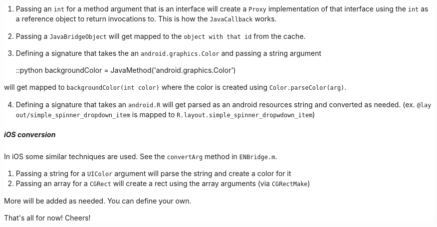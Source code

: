 1. Passing an `int` for a method argument that is an interface will create a `Proxy` implementation of that interface using the `int` as a reference object to return invocations to. This is how the `JavaCallback` works.
2. Passing a `JavaBridgeObject` will get mapped to the `object with that id` from the cache. 
3. Defining a signature that takes the an `android.graphics.Color` and passing a string argument 

    ::python
    backgroundColor = JavaMethod('android.graphics.Color')

will get mapped to `backgroundColor(int color)` where the color is created using `Color.parseColor(arg)`.

4. Defining a signature that takes an `android.R` will get parsed as an android resources string and converted as needed. (ex. `@layout/simple_spinner_dropdown_item` is mapped to `R.layout.simple_spinner_dropwdown_item`)

##### iOS conversion
In iOS some similar techniques are used. See the `convertArg` method in `ENBridge.m`.

1. Passing a string for a `UIColor` argument will parse the string and create a color for it
2. Passing an array for a `CGRect` will create a rect using the array arguments (via `CGRectMake`)

More will be added as needed. You can define your own.



That's all for now! Cheers!


